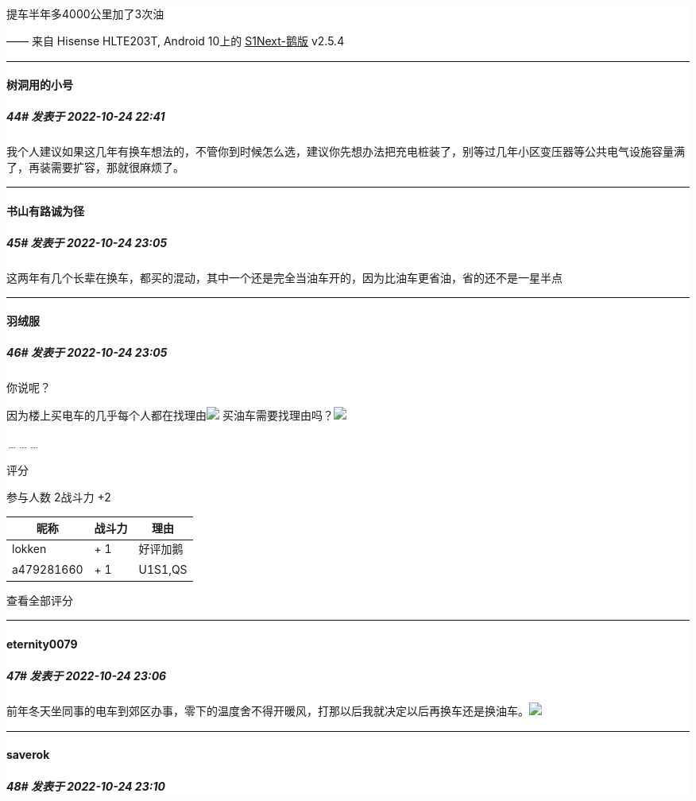 提车半年多4000公里加了3次油

—— 来自 Hisense HLTE203T, Android 10上的 [S1Next-鹅版](https://github.com/ykrank/S1-Next/releases) v2.5.4

*****

####  树洞用的小号  
##### 44#       发表于 2022-10-24 22:41

我个人建议如果这几年有换车想法的，不管你到时候怎么选，建议你先想办法把充电桩装了，别等过几年小区变压器等公共电气设施容量满了，再装需要扩容，那就很麻烦了。

*****

####  书山有路诚为径  
##### 45#       发表于 2022-10-24 23:05

这两年有几个长辈在换车，都买的混动，其中一个还是完全当油车开的，因为比油车更省油，省的还不是一星半点

*****

####  羽绒服  
##### 46#       发表于 2022-10-24 23:05

你说呢？

因为楼上买电车的几乎每个人都在找理由<img src="https://static.saraba1st.com/image/smiley/face2017/065.png" referrerpolicy="no-referrer">
买油车需要找理由吗？<img src="https://static.saraba1st.com/image/smiley/face2017/065.png" referrerpolicy="no-referrer">

﹍﹍﹍

评分

 参与人数 2战斗力 +2

|昵称|战斗力|理由|
|----|---|---|
| lokken| + 1|好评加鹅|
| a479281660| + 1|U1S1,QS|

查看全部评分

*****

####  eternity0079  
##### 47#       发表于 2022-10-24 23:06

前年冬天坐同事的电车到郊区办事，零下的温度舍不得开暖风，打那以后我就决定以后再换车还是换油车。<img src="https://static.saraba1st.com/image/smiley/face2017/001.png" referrerpolicy="no-referrer">

*****

####  saverok  
##### 48#       发表于 2022-10-24 23:10

